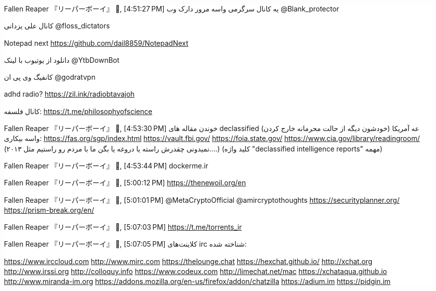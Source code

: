 Fallen Reaper 『リーパーボーイ』⁪⁬⁮ 🦦, [4:51:27 PM]
یه کانال سرگرمی واسه مرور دارک وب
@Blank_protector

کانال علی یزدانی
@floss_dictators

Notepad next
https://github.com/dail8859/NotepadNext

دانلود از یوتیوب با لینک
@YtbDownBot

کانفیگ وی پی ان 
@godratvpn

adhd radio?
https://zil.ink/radiobtavajoh

کانال فلسفه:
https://t.me/philosophyofscience

Fallen Reaper 『リーパーボーイ』⁪⁬⁮ 🦦, [4:53:30 PM]
خوندن مقاله های declassified (خودشون دیگه از حالت محرمانه خارج کردن) عه آمریکا واسه بیکاری:
https://fas.org/sgp/index.html
https://vault.fbi.gov/
https://foia.state.gov/
https://www.cia.gov/library/readingroom/
(نمیدونی چقدرش راسته یا دروغه یا بگن ما با مردم رو راستیم مثل ۲۰۱۳....)
(کلید واژه "declassified intelligence reports" مهمه)

Fallen Reaper 『リーパーボーイ』⁪⁬⁮ 🦦, [4:53:44 PM]
dockerme.ir

Fallen Reaper 『リーパーボーイ』⁪⁬⁮ 🦦, [5:00:12 PM]
https://thenewoil.org/en

Fallen Reaper 『リーパーボーイ』⁪⁬⁮ 🦦, [5:01:01 PM]
@MetaCryptoOfficial
@amircryptothoughts
https://securityplanner.org/
https://prism-break.org/en/

Fallen Reaper 『リーパーボーイ』⁪⁬⁮ 🦦, [5:07:03 PM]
https://t.me/torrents_ir

Fallen Reaper 『リーパーボーイ』⁪⁬⁮ 🦦, [5:07:05 PM]
کلاینت‌های irc شناخته شده:

https://www.irccloud.com
http://www.mirc.com
https://thelounge.chat
https://hexchat.github.io/
http://xchat.org
http://www.irssi.org
http://colloquy.info
https://www.codeux.com
http://limechat.net/mac
https://xchataqua.github.io
http://www.miranda-im.org
https://addons.mozilla.org/en-us/firefox/addon/chatzilla
https://adium.im
https://pidgin.im
